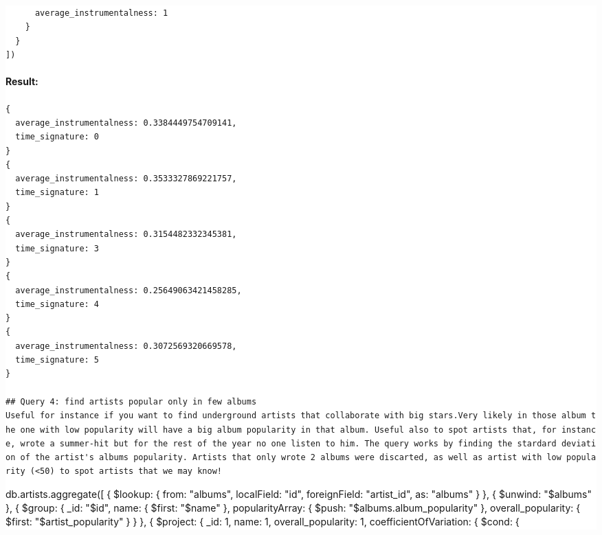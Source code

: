 ```
      average_instrumentalness: 1
    }
  }
])
```
#### Result: 
```
{
  average_instrumentalness: 0.3384449754709141,
  time_signature: 0
}
{
  average_instrumentalness: 0.3533327869221757,
  time_signature: 1
}
{
  average_instrumentalness: 0.3154482332345381,
  time_signature: 3
}
{
  average_instrumentalness: 0.25649063421458285,
  time_signature: 4
}
{
  average_instrumentalness: 0.3072569320669578,
  time_signature: 5
}

## Query 4: find artists popular only in few albums
Useful for instance if you want to find underground artists that collaborate with big stars.Very likely in those album the one with low popularity will have a big album popularity in that album. Useful also to spot artists that, for instance, wrote a summer-hit but for the rest of the year no one listen to him. The query works by finding the stardard deviation of the artist's albums popularity. Artists that only wrote 2 albums were discarted, as well as artist with low popularity (<50) to spot artists that we may know!
```
db.artists.aggregate([
  {
    $lookup: {
      from: "albums",
      localField: "id",
      foreignField: "artist_id",
      as: "albums"
    }
  },
  {
    $unwind: "$albums"
  },
  {
    $group: {
      _id: "$id",
      name: { $first: "$name" },
      popularityArray: { $push: "$albums.album_popularity" },
      overall_popularity: { $first: "$artist_popularity" }
    }
  },
  {
    $project: {
      _id: 1,
      name: 1,
      overall_popularity: 1,
      coefficientOfVariation: {
        $cond: {